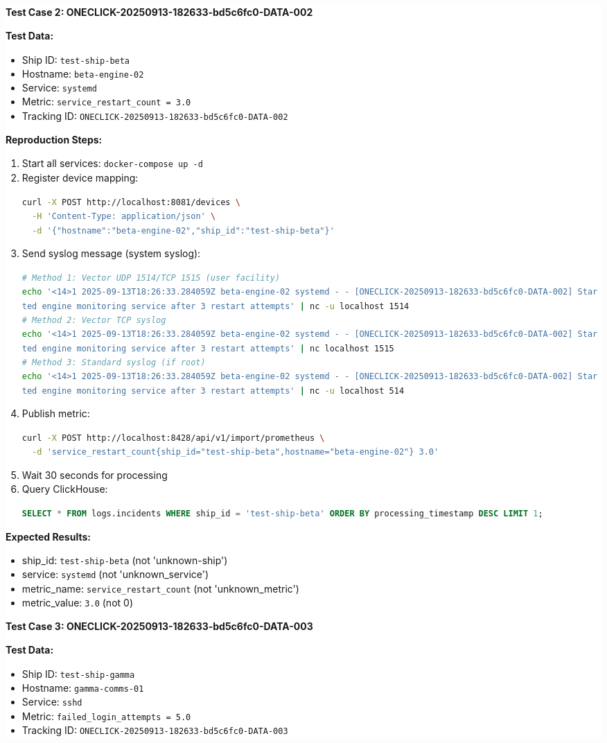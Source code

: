 **Test Case 2: ONECLICK-20250913-182633-bd5c6fc0-DATA-002**

**Test Data:**
- Ship ID: `test-ship-beta`
- Hostname: `beta-engine-02`
- Service: `systemd`
- Metric: `service_restart_count = 3.0`
- Tracking ID: `ONECLICK-20250913-182633-bd5c6fc0-DATA-002`

**Reproduction Steps:**
1. Start all services: `docker-compose up -d`
2. Register device mapping:
   ```bash
   curl -X POST http://localhost:8081/devices \
     -H 'Content-Type: application/json' \
     -d '{"hostname":"beta-engine-02","ship_id":"test-ship-beta"}'
   ```
3. Send syslog message (system syslog):
   ```bash
   # Method 1: Vector UDP 1514/TCP 1515 (user facility)
   echo '<14>1 2025-09-13T18:26:33.284059Z beta-engine-02 systemd - - [ONECLICK-20250913-182633-bd5c6fc0-DATA-002] Started engine monitoring service after 3 restart attempts' | nc -u localhost 1514
   # Method 2: Vector TCP syslog
   echo '<14>1 2025-09-13T18:26:33.284059Z beta-engine-02 systemd - - [ONECLICK-20250913-182633-bd5c6fc0-DATA-002] Started engine monitoring service after 3 restart attempts' | nc localhost 1515
   # Method 3: Standard syslog (if root)
   echo '<14>1 2025-09-13T18:26:33.284059Z beta-engine-02 systemd - - [ONECLICK-20250913-182633-bd5c6fc0-DATA-002] Started engine monitoring service after 3 restart attempts' | nc -u localhost 514
   ```
4. Publish metric:
   ```bash
   curl -X POST http://localhost:8428/api/v1/import/prometheus \
     -d 'service_restart_count{ship_id="test-ship-beta",hostname="beta-engine-02"} 3.0'
   ```
5. Wait 30 seconds for processing
6. Query ClickHouse:
   ```sql
   SELECT * FROM logs.incidents WHERE ship_id = 'test-ship-beta' ORDER BY processing_timestamp DESC LIMIT 1;
   ```

**Expected Results:**
- ship_id: `test-ship-beta` (not 'unknown-ship')
- service: `systemd` (not 'unknown_service')
- metric_name: `service_restart_count` (not 'unknown_metric')
- metric_value: `3.0` (not 0)

**Test Case 3: ONECLICK-20250913-182633-bd5c6fc0-DATA-003**

**Test Data:**
- Ship ID: `test-ship-gamma`
- Hostname: `gamma-comms-01`
- Service: `sshd`
- Metric: `failed_login_attempts = 5.0`
- Tracking ID: `ONECLICK-20250913-182633-bd5c6fc0-DATA-003`
